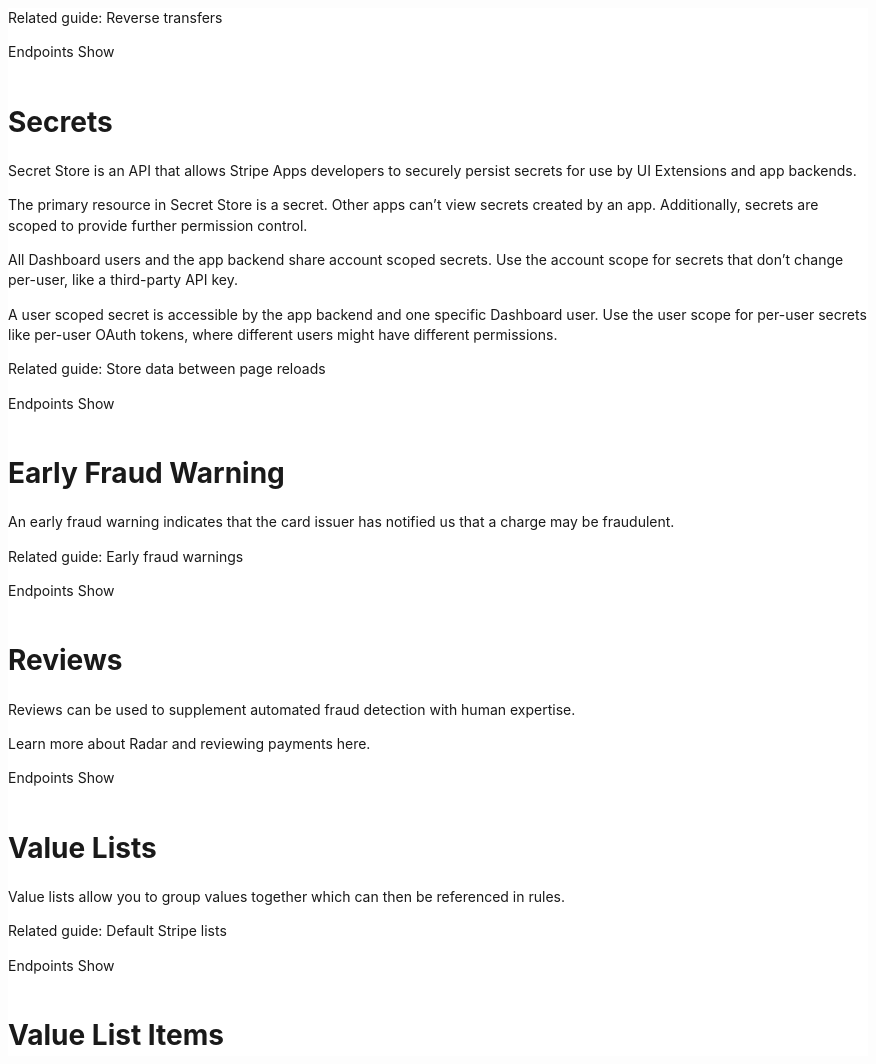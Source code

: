 Related guide: Reverse transfers

Endpoints
Show

# Secrets

Secret Store is an API that allows Stripe Apps developers to securely persist secrets for use by UI Extensions and app backends.

The primary resource in Secret Store is a secret. Other apps can’t view secrets created by an app. Additionally, secrets are scoped to provide further permission control.

All Dashboard users and the app backend share account scoped secrets. Use the account scope for secrets that don’t change per-user, like a third-party API key.

A user scoped secret is accessible by the app backend and one specific Dashboard user. Use the user scope for per-user secrets like per-user OAuth tokens, where different users might have different permissions.

Related guide: Store data between page reloads

Endpoints
Show

# Early Fraud Warning

An early fraud warning indicates that the card issuer has notified us that a charge may be fraudulent.

Related guide: Early fraud warnings

Endpoints
Show

# Reviews

Reviews can be used to supplement automated fraud detection with human expertise.

Learn more about Radar and reviewing payments here.

Endpoints
Show

# Value Lists

Value lists allow you to group values together which can then be referenced in rules.

Related guide: Default Stripe lists

Endpoints
Show

# Value List Items

